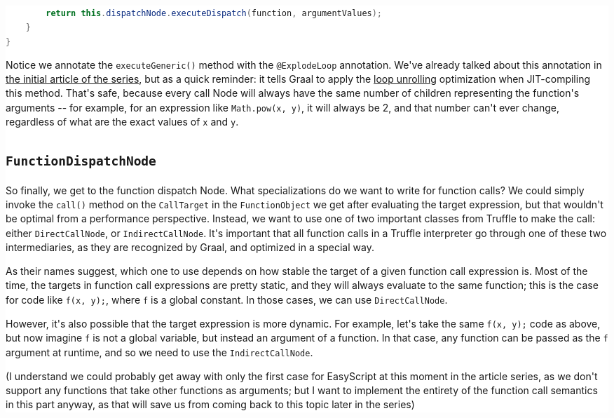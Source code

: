 ```java
        return this.dispatchNode.executeDispatch(function, argumentValues);
    }
}
```

Notice we annotate the `executeGeneric()` method with the `@ExplodeLoop` annotation.
We've already talked about this annotation in
[the initial article of the series](/graal-truffle-tutorial-part-0-what-is-truffle),
but as a quick reminder:
it tells Graal to apply the [loop unrolling](https://en.wikipedia.org/wiki/Loop_unrolling)
optimization when JIT-compiling this method.
That's safe, because every call Node will always have the same number of children representing the function's arguments --
for example, for an expression like `Math.pow(x, y)`,
it will always be 2, and that number can't ever change,
regardless of what are the exact values of `x` and `y`.

## `FunctionDispatchNode`

So finally, we get to the function dispatch Node.
What specializations do we want to write for function calls?
We could simply invoke the `call()` method on the `CallTarget`
in the `FunctionObject` we get after evaluating the target expression,
but that wouldn't be optimal from a performance perspective.
Instead, we want to use one of two important classes from Truffle to make the call:
either `DirectCallNode`, or `IndirectCallNode`.
It's important that all function calls in a Truffle interpreter go through one of these two intermediaries,
as they are recognized by Graal,
and optimized in a special way.

As their names suggest,
which one to use depends on how stable the target of a given function call expression is.
Most of the time, the targets in function call expressions are pretty static,
and they will always evaluate to the same function;
this is the case for code like `f(x, y);`,
where `f` is a global constant.
In those cases, we can use `DirectCallNode`.

However, it's also possible that the target expression is more dynamic.
For example, let's take the same `f(x, y);` code as above,
but now imagine `f` is not a global variable,
but instead an argument of a function.
In that case, any function can be passed as the `f` argument at runtime,
and so we need to use the `IndirectCallNode`.

(I understand we could probably get away with only the first case for EasyScript at this moment in the article series,
as we don't support any functions that take other functions as arguments;
but I want to implement the entirety of the function call semantics in this part anyway,
as that will save us from coming back to this topic later in the series)

